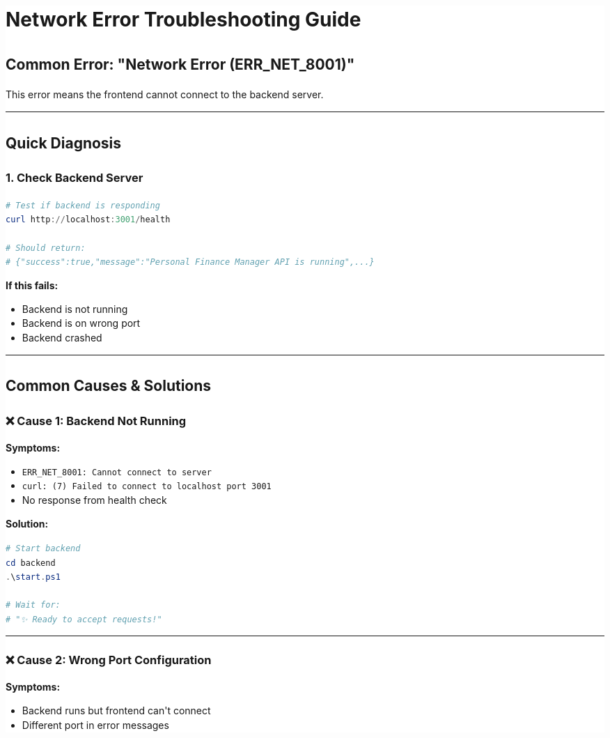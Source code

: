 # Network Error Troubleshooting Guide

## Common Error: "Network Error (ERR_NET_8001)"

This error means the frontend cannot connect to the backend server.

---

## Quick Diagnosis

### 1. Check Backend Server

```powershell
# Test if backend is responding
curl http://localhost:3001/health

# Should return:
# {"success":true,"message":"Personal Finance Manager API is running",...}
```

**If this fails:**
- Backend is not running
- Backend is on wrong port
- Backend crashed

---

## Common Causes & Solutions

### ❌ Cause 1: Backend Not Running

**Symptoms:**
- `ERR_NET_8001: Cannot connect to server`
- `curl: (7) Failed to connect to localhost port 3001`
- No response from health check

**Solution:**
```powershell
# Start backend
cd backend
.\start.ps1

# Wait for:
# "✨ Ready to accept requests!"
```

---

### ❌ Cause 2: Wrong Port Configuration

**Symptoms:**
- Backend runs but frontend can't connect
- Different port in error messages
